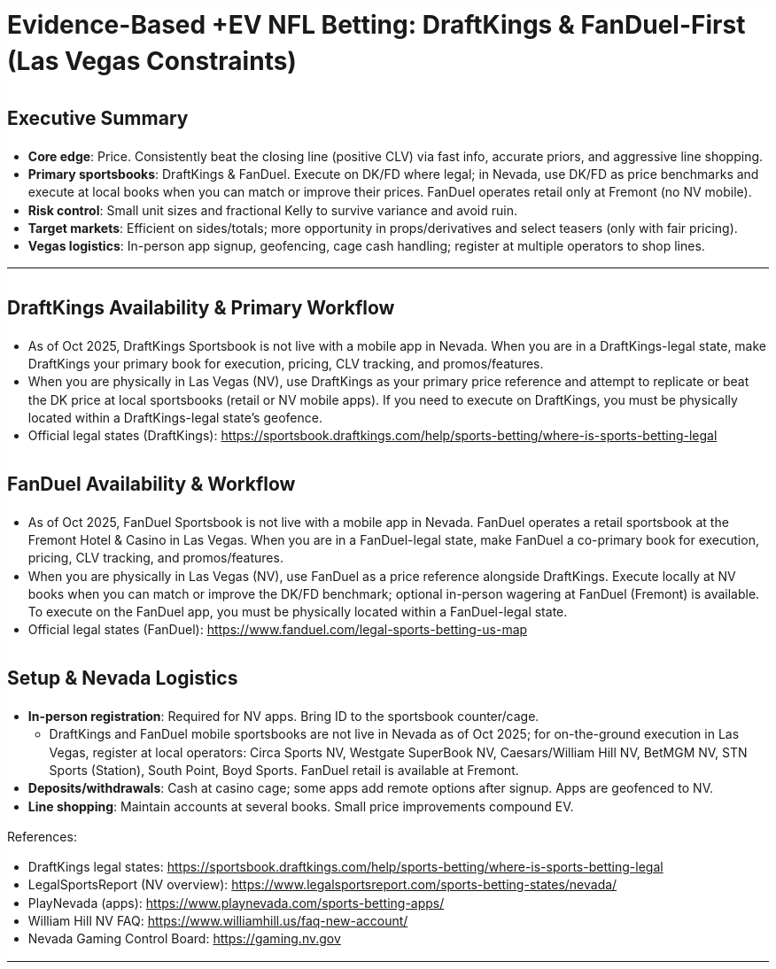 # Evidence-Based +EV NFL Betting: DraftKings & FanDuel-First (Las Vegas Constraints)

## Executive Summary
- **Core edge**: Price. Consistently beat the closing line (positive CLV) via fast info, accurate priors, and aggressive line shopping.
- **Primary sportsbooks**: DraftKings & FanDuel. Execute on DK/FD where legal; in Nevada, use DK/FD as price benchmarks and execute at local books when you can match or improve their prices. FanDuel operates retail only at Fremont (no NV mobile).
- **Risk control**: Small unit sizes and fractional Kelly to survive variance and avoid ruin.
- **Target markets**: Efficient on sides/totals; more opportunity in props/derivatives and select teasers (only with fair pricing).
- **Vegas logistics**: In-person app signup, geofencing, cage cash handling; register at multiple operators to shop lines.

---

## DraftKings Availability & Primary Workflow
- As of Oct 2025, DraftKings Sportsbook is not live with a mobile app in Nevada. When you are in a DraftKings-legal state, make DraftKings your primary book for execution, pricing, CLV tracking, and promos/features.
- When you are physically in Las Vegas (NV), use DraftKings as your primary price reference and attempt to replicate or beat the DK price at local sportsbooks (retail or NV mobile apps). If you need to execute on DraftKings, you must be physically located within a DraftKings-legal state’s geofence.
- Official legal states (DraftKings): https://sportsbook.draftkings.com/help/sports-betting/where-is-sports-betting-legal

## FanDuel Availability & Workflow
- As of Oct 2025, FanDuel Sportsbook is not live with a mobile app in Nevada. FanDuel operates a retail sportsbook at the Fremont Hotel & Casino in Las Vegas. When you are in a FanDuel-legal state, make FanDuel a co-primary book for execution, pricing, CLV tracking, and promos/features.
- When you are physically in Las Vegas (NV), use FanDuel as a price reference alongside DraftKings. Execute locally at NV books when you can match or improve the DK/FD benchmark; optional in-person wagering at FanDuel (Fremont) is available. To execute on the FanDuel app, you must be physically located within a FanDuel-legal state.
- Official legal states (FanDuel): https://www.fanduel.com/legal-sports-betting-us-map

## Setup & Nevada Logistics
- **In-person registration**: Required for NV apps. Bring ID to the sportsbook counter/cage.  
  - DraftKings and FanDuel mobile sportsbooks are not live in Nevada as of Oct 2025; for on-the-ground execution in Las Vegas, register at local operators: Circa Sports NV, Westgate SuperBook NV, Caesars/William Hill NV, BetMGM NV, STN Sports (Station), South Point, Boyd Sports. FanDuel retail is available at Fremont.
- **Deposits/withdrawals**: Cash at casino cage; some apps add remote options after signup. Apps are geofenced to NV.
- **Line shopping**: Maintain accounts at several books. Small price improvements compound EV.

References:
- DraftKings legal states: https://sportsbook.draftkings.com/help/sports-betting/where-is-sports-betting-legal  
- LegalSportsReport (NV overview): https://www.legalsportsreport.com/sports-betting-states/nevada/  
- PlayNevada (apps): https://www.playnevada.com/sports-betting-apps/  
- William Hill NV FAQ: https://www.williamhill.us/faq-new-account/  
- Nevada Gaming Control Board: https://gaming.nv.gov

---